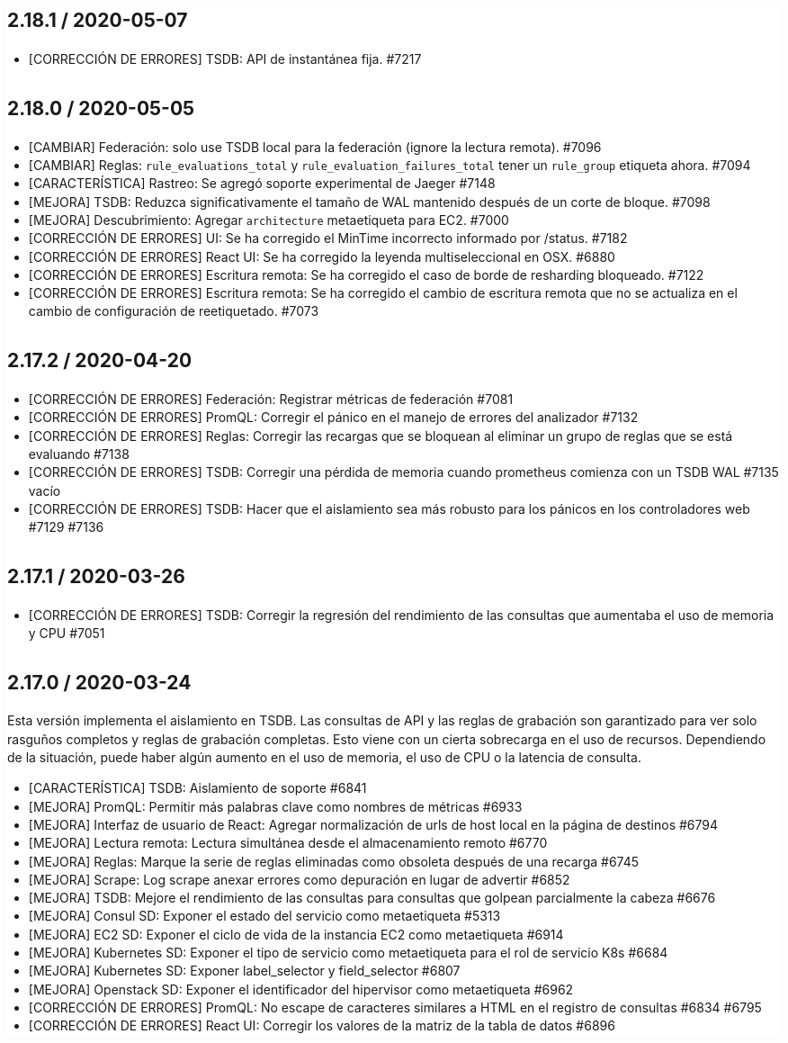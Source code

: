 ## 2.18.1 / 2020-05-07

*   \[CORRECCIÓN DE ERRORES] TSDB: API de instantánea fija. #7217

## 2.18.0 / 2020-05-05

*   \[CAMBIAR] Federación: solo use TSDB local para la federación (ignore la lectura remota). #7096
*   \[CAMBIAR] Reglas: `rule_evaluations_total` y `rule_evaluation_failures_total` tener un `rule_group` etiqueta ahora. #7094
*   \[CARACTERÍSTICA] Rastreo: Se agregó soporte experimental de Jaeger #7148
*   \[MEJORA] TSDB: Reduzca significativamente el tamaño de WAL mantenido después de un corte de bloque. #7098
*   \[MEJORA] Descubrimiento: Agregar `architecture` metaetiqueta para EC2. #7000
*   \[CORRECCIÓN DE ERRORES] UI: Se ha corregido el MinTime incorrecto informado por /status. #7182
*   \[CORRECCIÓN DE ERRORES] React UI: Se ha corregido la leyenda multiseleccional en OSX. #6880
*   \[CORRECCIÓN DE ERRORES] Escritura remota: Se ha corregido el caso de borde de resharding bloqueado. #7122
*   \[CORRECCIÓN DE ERRORES] Escritura remota: Se ha corregido el cambio de escritura remota que no se actualiza en el cambio de configuración de reetiquetado. #7073

## 2.17.2 / 2020-04-20

*   \[CORRECCIÓN DE ERRORES] Federación: Registrar métricas de federación #7081
*   \[CORRECCIÓN DE ERRORES] PromQL: Corregir el pánico en el manejo de errores del analizador #7132
*   \[CORRECCIÓN DE ERRORES] Reglas: Corregir las recargas que se bloquean al eliminar un grupo de reglas que se está evaluando #7138
*   \[CORRECCIÓN DE ERRORES] TSDB: Corregir una pérdida de memoria cuando prometheus comienza con un TSDB WAL #7135 vacío
*   \[CORRECCIÓN DE ERRORES] TSDB: Hacer que el aislamiento sea más robusto para los pánicos en los controladores web #7129 #7136

## 2.17.1 / 2020-03-26

*   \[CORRECCIÓN DE ERRORES] TSDB: Corregir la regresión del rendimiento de las consultas que aumentaba el uso de memoria y CPU #7051

## 2.17.0 / 2020-03-24

Esta versión implementa el aislamiento en TSDB. Las consultas de API y las reglas de grabación son
garantizado para ver solo rasguños completos y reglas de grabación completas. Esto viene con un
cierta sobrecarga en el uso de recursos. Dependiendo de la situación, puede haber
algún aumento en el uso de memoria, el uso de CPU o la latencia de consulta.

*   \[CARACTERÍSTICA] TSDB: Aislamiento de soporte #6841
*   \[MEJORA] PromQL: Permitir más palabras clave como nombres de métricas #6933
*   \[MEJORA] Interfaz de usuario de React: Agregar normalización de urls de host local en la página de destinos #6794
*   \[MEJORA] Lectura remota: Lectura simultánea desde el almacenamiento remoto #6770
*   \[MEJORA] Reglas: Marque la serie de reglas eliminadas como obsoleta después de una recarga #6745
*   \[MEJORA] Scrape: Log scrape anexar errores como depuración en lugar de advertir #6852
*   \[MEJORA] TSDB: Mejore el rendimiento de las consultas para consultas que golpean parcialmente la cabeza #6676
*   \[MEJORA] Consul SD: Exponer el estado del servicio como metaetiqueta #5313
*   \[MEJORA] EC2 SD: Exponer el ciclo de vida de la instancia EC2 como metaetiqueta #6914
*   \[MEJORA] Kubernetes SD: Exponer el tipo de servicio como metaetiqueta para el rol de servicio K8s #6684
*   \[MEJORA] Kubernetes SD: Exponer label_selector y field_selector #6807
*   \[MEJORA] Openstack SD: Exponer el identificador del hipervisor como metaetiqueta #6962
*   \[CORRECCIÓN DE ERRORES] PromQL: No escape de caracteres similares a HTML en el registro de consultas #6834 #6795
*   \[CORRECCIÓN DE ERRORES] React UI: Corregir los valores de la matriz de la tabla de datos #6896

[GHSA-vx57-7f4q-fpc7]: https://github.com/prometheus/prometheus/security/advisories/GHSA-vx57-7f4q-fpc7